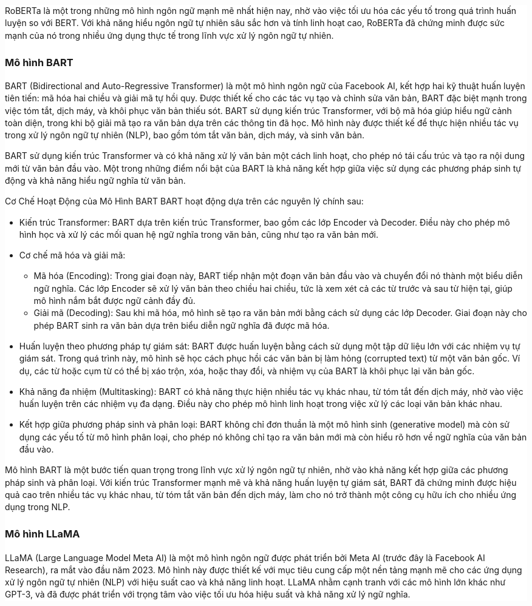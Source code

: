 RoBERTa là một trong những mô hình ngôn ngữ mạnh mẽ nhất hiện nay, nhờ vào việc tối ưu hóa các yếu tố trong quá trình huấn luyện so với BERT. Với khả năng hiểu ngôn ngữ tự nhiên sâu sắc hơn và tính linh hoạt cao, RoBERTa đã chứng minh được sức mạnh của nó trong nhiều ứng dụng thực tế trong lĩnh vực xử lý ngôn ngữ tự nhiên.


### Mô hình BART
BART (Bidirectional and Auto-Regressive Transformer) là một mô hình ngôn ngữ của Facebook AI, kết hợp hai kỹ thuật huấn luyện tiên tiến: mã hóa hai chiều và giải mã tự hồi quy. Được thiết kế cho các tác vụ tạo và chỉnh sửa văn bản, BART đặc biệt mạnh trong việc tóm tắt, dịch máy, và khôi phục văn bản thiếu sót. BART sử dụng kiến trúc Transformer, với bộ mã hóa giúp hiểu ngữ cảnh toàn diện, trong khi bộ giải mã tạo ra văn bản dựa trên các thông tin đã học. Mô hình này được thiết kế để thực hiện nhiều tác vụ trong xử lý ngôn ngữ tự nhiên (NLP), bao gồm tóm tắt văn bản, dịch máy, và sinh văn bản.

BART sử dụng kiến trúc Transformer và có khả năng xử lý văn bản một cách linh hoạt, cho phép nó tái cấu trúc và tạo ra nội dung mới từ văn bản đầu vào. Một trong những điểm nổi bật của BART là khả năng kết hợp giữa việc sử dụng các phương pháp sinh tự động và khả năng hiểu ngữ nghĩa từ văn bản.

Cơ Chế Hoạt Động của Mô Hình BART
BART hoạt động dựa trên các nguyên lý chính sau:

- Kiến trúc Transformer: BART dựa trên kiến trúc Transformer, bao gồm các lớp Encoder và Decoder. Điều này cho phép mô hình học và xử lý các mối quan hệ ngữ nghĩa trong văn bản, cũng như tạo ra văn bản mới.

- Cơ chế mã hóa và giải mã:

    - Mã hóa (Encoding): Trong giai đoạn này, BART tiếp nhận một đoạn văn bản đầu vào và chuyển đổi nó thành một biểu diễn ngữ nghĩa. Các lớp Encoder sẽ xử lý văn bản theo chiều hai chiều, tức là xem xét cả các từ trước và sau từ hiện tại, giúp mô hình nắm bắt được ngữ cảnh đầy đủ.
    - Giải mã (Decoding): Sau khi mã hóa, mô hình sẽ tạo ra văn bản mới bằng cách sử dụng các lớp Decoder. Giai đoạn này cho phép BART sinh ra văn bản dựa trên biểu diễn ngữ nghĩa đã được mã hóa.
- Huấn luyện theo phương pháp tự giám sát: BART được huấn luyện bằng cách sử dụng một tập dữ liệu lớn với các nhiệm vụ tự giám sát. Trong quá trình này, mô hình sẽ học cách phục hồi các văn bản bị làm hỏng (corrupted text) từ một văn bản gốc. Ví dụ, các từ hoặc cụm từ có thể bị xáo trộn, xóa, hoặc thay đổi, và nhiệm vụ của BART là khôi phục lại văn bản gốc.

- Khả năng đa nhiệm (Multitasking): BART có khả năng thực hiện nhiều tác vụ khác nhau, từ tóm tắt đến dịch máy, nhờ vào việc huấn luyện trên các nhiệm vụ đa dạng. Điều này cho phép mô hình linh hoạt trong việc xử lý các loại văn bản khác nhau.

- Kết hợp giữa phương pháp sinh và phân loại: BART không chỉ đơn thuần là một mô hình sinh (generative model) mà còn sử dụng các yếu tố từ mô hình phân loại, cho phép nó không chỉ tạo ra văn bản mới mà còn hiểu rõ hơn về ngữ nghĩa của văn bản đầu vào.

Mô hình BART là một bước tiến quan trọng trong lĩnh vực xử lý ngôn ngữ tự nhiên, nhờ vào khả năng kết hợp giữa các phương pháp sinh và phân loại. Với kiến trúc Transformer mạnh mẽ và khả năng huấn luyện tự giám sát, BART đã chứng minh được hiệu quả cao trên nhiều tác vụ khác nhau, từ tóm tắt văn bản đến dịch máy, làm cho nó trở thành một công cụ hữu ích cho nhiều ứng dụng trong NLP.


### Mô hình LLaMA
LLaMA (Large Language Model Meta AI) là một mô hình ngôn ngữ được phát triển bởi Meta AI (trước đây là Facebook AI Research), ra mắt vào đầu năm 2023. Mô hình này được thiết kế với mục tiêu cung cấp một nền tảng mạnh mẽ cho các ứng dụng xử lý ngôn ngữ tự nhiên (NLP) với hiệu suất cao và khả năng linh hoạt. LLaMA nhằm cạnh tranh với các mô hình lớn khác như GPT-3, và đã được phát triển với trọng tâm vào việc tối ưu hóa hiệu suất và khả năng xử lý ngữ nghĩa.
